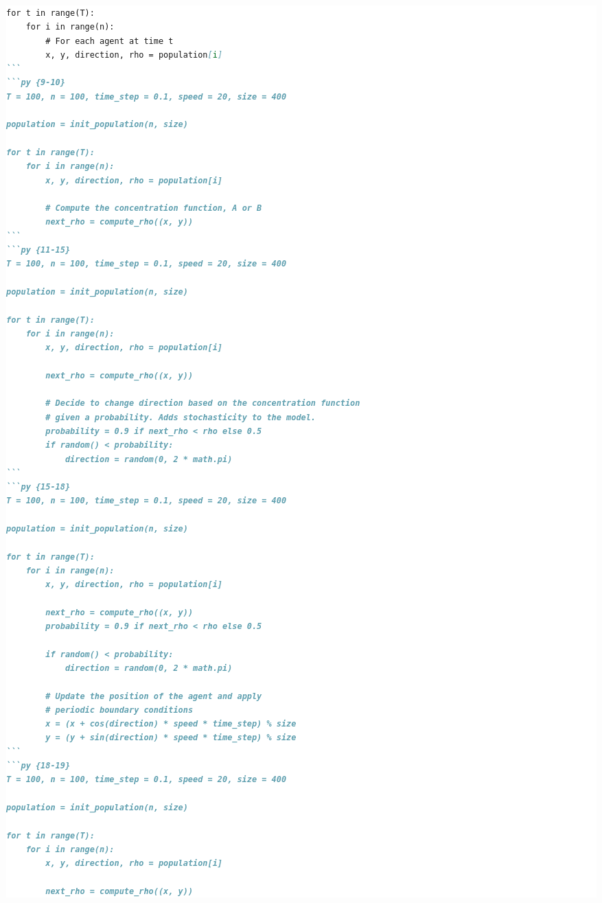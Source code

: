 ````md magic-move
for t in range(T):
    for i in range(n):
        # For each agent at time t
        x, y, direction, rho = population[i]
```
```py {9-10}
T = 100, n = 100, time_step = 0.1, speed = 20, size = 400

population = init_population(n, size)

for t in range(T):
    for i in range(n):
        x, y, direction, rho = population[i]

        # Compute the concentration function, A or B
        next_rho = compute_rho((x, y))
```
```py {11-15}
T = 100, n = 100, time_step = 0.1, speed = 20, size = 400

population = init_population(n, size)

for t in range(T):
    for i in range(n):
        x, y, direction, rho = population[i]

        next_rho = compute_rho((x, y))

        # Decide to change direction based on the concentration function
        # given a probability. Adds stochasticity to the model.
        probability = 0.9 if next_rho < rho else 0.5
        if random() < probability:
            direction = random(0, 2 * math.pi)
```
```py {15-18}
T = 100, n = 100, time_step = 0.1, speed = 20, size = 400

population = init_population(n, size)

for t in range(T):
    for i in range(n):
        x, y, direction, rho = population[i]

        next_rho = compute_rho((x, y))
        probability = 0.9 if next_rho < rho else 0.5

        if random() < probability:
            direction = random(0, 2 * math.pi)

        # Update the position of the agent and apply
        # periodic boundary conditions
        x = (x + cos(direction) * speed * time_step) % size
        y = (y + sin(direction) * speed * time_step) % size
```
```py {18-19}
T = 100, n = 100, time_step = 0.1, speed = 20, size = 400

population = init_population(n, size)

for t in range(T):
    for i in range(n):
        x, y, direction, rho = population[i]

        next_rho = compute_rho((x, y))
````